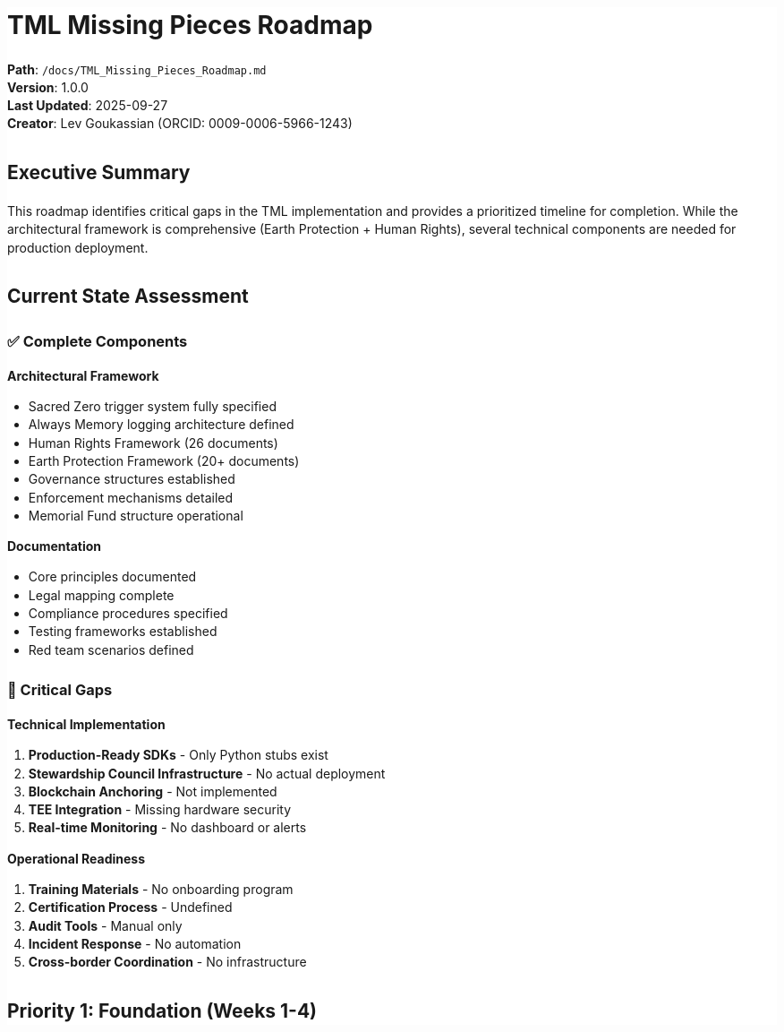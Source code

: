 # TML Missing Pieces Roadmap

**Path**: `/docs/TML_Missing_Pieces_Roadmap.md`  
**Version**: 1.0.0  
**Last Updated**: 2025-09-27  
**Creator**: Lev Goukassian (ORCID: 0009-0006-5966-1243)

## Executive Summary

This roadmap identifies critical gaps in the TML implementation and provides a prioritized timeline for completion. While the architectural framework is comprehensive (Earth Protection + Human Rights), several technical components are needed for production deployment.

## Current State Assessment

### ✅ Complete Components

**Architectural Framework**
- Sacred Zero trigger system fully specified
- Always Memory logging architecture defined
- Human Rights Framework (26 documents)
- Earth Protection Framework (20+ documents)
- Governance structures established
- Enforcement mechanisms detailed
- Memorial Fund structure operational

**Documentation**
- Core principles documented
- Legal mapping complete
- Compliance procedures specified
- Testing frameworks established
- Red team scenarios defined

### 🔴 Critical Gaps

**Technical Implementation**
1. **Production-Ready SDKs** - Only Python stubs exist
2. **Stewardship Council Infrastructure** - No actual deployment
3. **Blockchain Anchoring** - Not implemented
4. **TEE Integration** - Missing hardware security
5. **Real-time Monitoring** - No dashboard or alerts

**Operational Readiness**
1. **Training Materials** - No onboarding program
2. **Certification Process** - Undefined
3. **Audit Tools** - Manual only
4. **Incident Response** - No automation
5. **Cross-border Coordination** - No infrastructure

## Priority 1: Foundation (Weeks 1-4)
